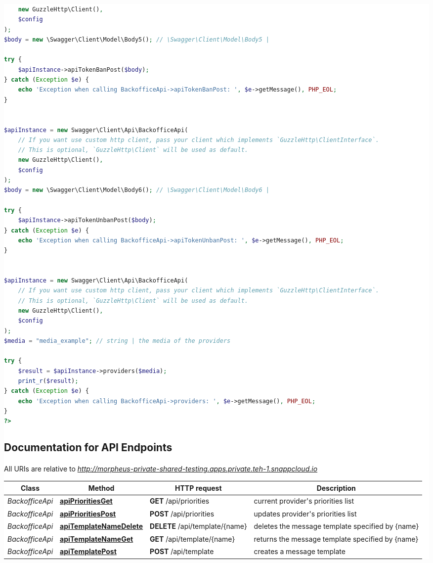 ```php
    new GuzzleHttp\Client(),
    $config
);
$body = new \Swagger\Client\Model\Body5(); // \Swagger\Client\Model\Body5 | 

try {
    $apiInstance->apiTokenBanPost($body);
} catch (Exception $e) {
    echo 'Exception when calling BackofficeApi->apiTokenBanPost: ', $e->getMessage(), PHP_EOL;
}


$apiInstance = new Swagger\Client\Api\BackofficeApi(
    // If you want use custom http client, pass your client which implements `GuzzleHttp\ClientInterface`.
    // This is optional, `GuzzleHttp\Client` will be used as default.
    new GuzzleHttp\Client(),
    $config
);
$body = new \Swagger\Client\Model\Body6(); // \Swagger\Client\Model\Body6 | 

try {
    $apiInstance->apiTokenUnbanPost($body);
} catch (Exception $e) {
    echo 'Exception when calling BackofficeApi->apiTokenUnbanPost: ', $e->getMessage(), PHP_EOL;
}


$apiInstance = new Swagger\Client\Api\BackofficeApi(
    // If you want use custom http client, pass your client which implements `GuzzleHttp\ClientInterface`.
    // This is optional, `GuzzleHttp\Client` will be used as default.
    new GuzzleHttp\Client(),
    $config
);
$media = "media_example"; // string | the media of the providers

try {
    $result = $apiInstance->providers($media);
    print_r($result);
} catch (Exception $e) {
    echo 'Exception when calling BackofficeApi->providers: ', $e->getMessage(), PHP_EOL;
}
?>
```

## Documentation for API Endpoints

All URIs are relative to *http://morpheus-private-shared-testing.apps.private.teh-1.snappcloud.io*

Class | Method | HTTP request | Description
------------ | ------------- | ------------- | -------------
*BackofficeApi* | [**apiPrioritiesGet**](docs/Api/BackofficeApi.md#apiprioritiesget) | **GET** /api/priorities | current provider&#x27;s priorities list
*BackofficeApi* | [**apiPrioritiesPost**](docs/Api/BackofficeApi.md#apiprioritiespost) | **POST** /api/priorities | updates provider&#x27;s priorities list
*BackofficeApi* | [**apiTemplateNameDelete**](docs/Api/BackofficeApi.md#apitemplatenamedelete) | **DELETE** /api/template/{name} | deletes the message template specified by {name}
*BackofficeApi* | [**apiTemplateNameGet**](docs/Api/BackofficeApi.md#apitemplatenameget) | **GET** /api/template/{name} | returns the message template specified by {name}
*BackofficeApi* | [**apiTemplatePost**](docs/Api/BackofficeApi.md#apitemplatepost) | **POST** /api/template | creates a message template